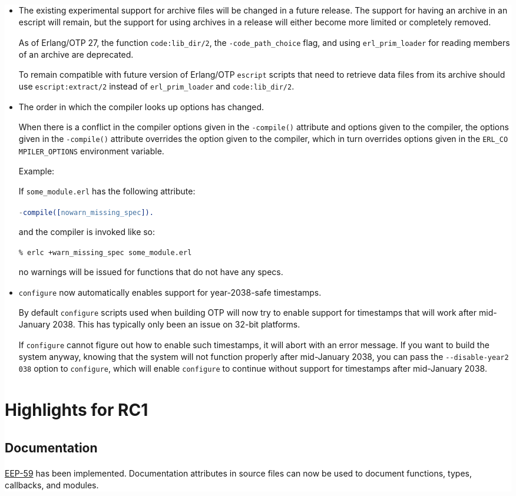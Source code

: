 * The existing experimental support for archive files will be changed in a
  future release. The support for having an archive in an escript will remain,
  but the support for using archives in a release will either become more
  limited or completely removed.

  As of Erlang/OTP 27, the function `code:lib_dir/2`, the `-code_path_choice`
  flag, and using `erl_prim_loader` for reading members of an archive are
  deprecated.

  To remain compatible with future version of Erlang/OTP `escript` scripts that
  need to retrieve data files from its archive should use `escript:extract/2`
  instead of `erl_prim_loader` and `code:lib_dir/2`.

* The order in which the compiler looks up options has changed.

  When there is a conflict in the compiler options given in the `-compile()`
  attribute and options given to the compiler, the options given in the
  `-compile()` attribute overrides the option given to the compiler, which in
  turn overrides options given in the `ERL_COMPILER_OPTIONS` environment
  variable.

  Example:

  If `some_module.erl` has the following attribute:

  ```erlang
  -compile([nowarn_missing_spec]).
  ```

  and the compiler is invoked like so:

  ```text
  % erlc +warn_missing_spec some_module.erl
  ```

  no warnings will be issued for functions that do not have any specs.

* `configure` now automatically enables support for year-2038-safe timestamps.

  By default `configure` scripts used when building OTP will now try
  to enable support for timestamps that will work after mid-January
  2038\. This has typically only been an issue on 32-bit platforms.

  If `configure` cannot figure out how to enable such timestamps, it
  will abort with an error message. If you want to build the system
  anyway, knowing that the system will not function properly after
  mid-January 2038, you can pass the `--disable-year2038` option to
  `configure`, which will enable `configure` to continue without
  support for timestamps after mid-January 2038.

# Highlights for RC1

## Documentation

[EEP-59](https://www.erlang.org/eeps/eep-0059) has been
implemented. Documentation attributes in source files can now be used
to document functions, types, callbacks, and modules.
